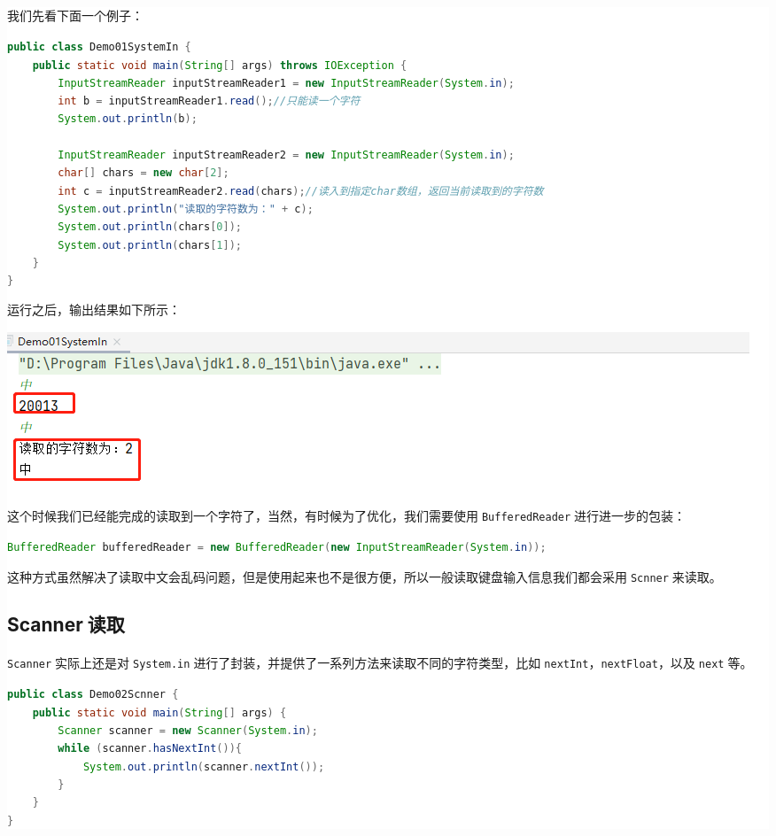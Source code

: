 我们先看下面一个例子：

```java
public class Demo01SystemIn {
    public static void main(String[] args) throws IOException {
        InputStreamReader inputStreamReader1 = new InputStreamReader(System.in);
        int b = inputStreamReader1.read();//只能读一个字符
        System.out.println(b);

        InputStreamReader inputStreamReader2 = new InputStreamReader(System.in);
        char[] chars = new char[2];
        int c = inputStreamReader2.read(chars);//读入到指定char数组，返回当前读取到的字符数
        System.out.println("读取的字符数为：" + c);
        System.out.println(chars[0]);
        System.out.println(chars[1]);
    }
}

```

运行之后，输出结果如下所示：

![2-2](image/2/2-2.png)

这个时候我们已经能完成的读取到一个字符了，当然，有时候为了优化，我们需要使用 `BufferedReader` 进行进一步的包装：

```java
BufferedReader bufferedReader = new BufferedReader(new InputStreamReader(System.in));
```

这种方式虽然解决了读取中文会乱码问题，但是使用起来也不是很方便，所以一般读取键盘输入信息我们都会采用 `Scnner` 来读取。

## Scanner 读取

`Scanner` 实际上还是对 `System.in` 进行了封装，并提供了一系列方法来读取不同的字符类型，比如 `nextInt`，`nextFloat`，以及 `next` 等。

```java
public class Demo02Scnner {
    public static void main(String[] args) {
        Scanner scanner = new Scanner(System.in);
        while (scanner.hasNextInt()){
            System.out.println(scanner.nextInt());
        }
    }
}
```
